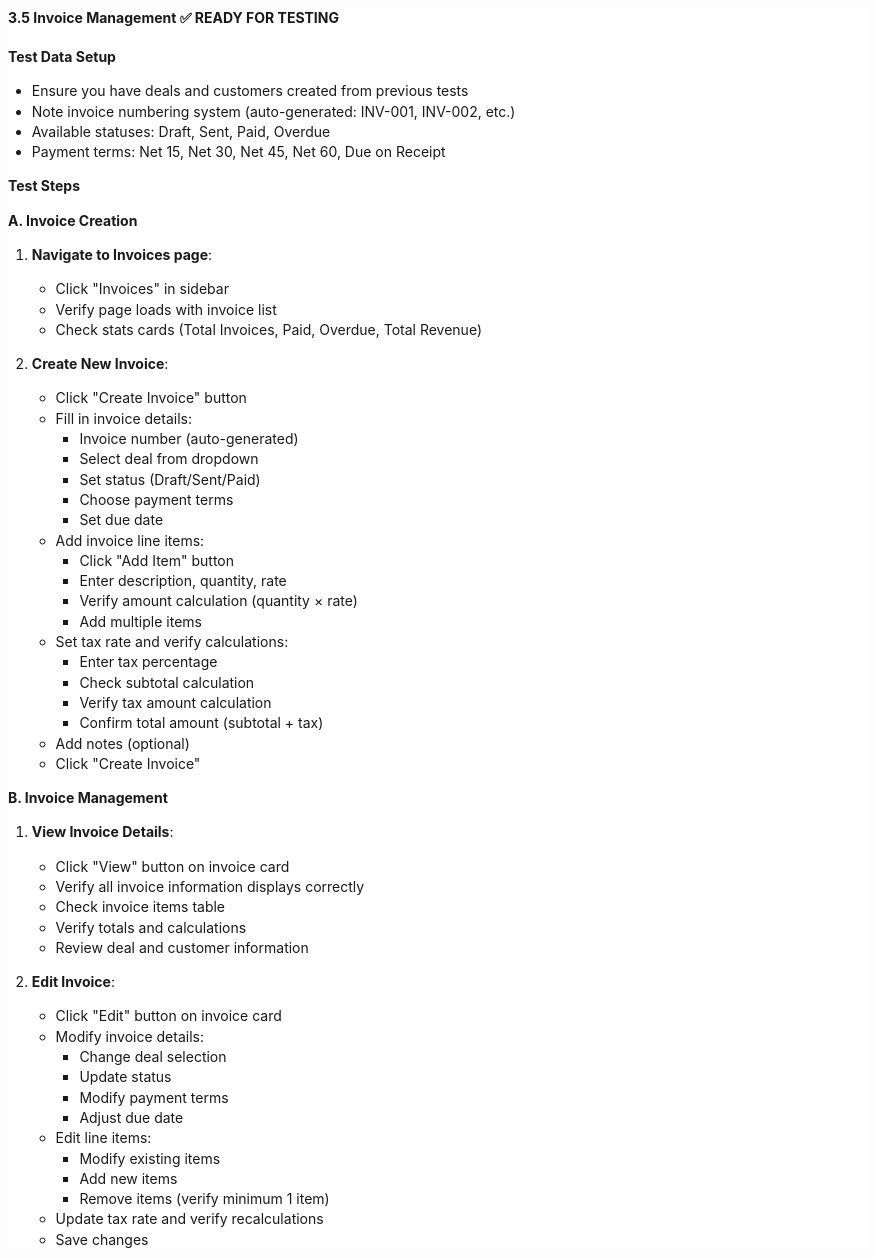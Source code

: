 #### 3.5 Invoice Management ✅ READY FOR TESTING

**Test Data Setup**
- Ensure you have deals and customers created from previous tests
- Note invoice numbering system (auto-generated: INV-001, INV-002, etc.)
- Available statuses: Draft, Sent, Paid, Overdue
- Payment terms: Net 15, Net 30, Net 45, Net 60, Due on Receipt

**Test Steps**

**A. Invoice Creation**
1. **Navigate to Invoices page**:
   - Click "Invoices" in sidebar
   - Verify page loads with invoice list
   - Check stats cards (Total Invoices, Paid, Overdue, Total Revenue)

2. **Create New Invoice**:
   - Click "Create Invoice" button
   - Fill in invoice details:
     - Invoice number (auto-generated)
     - Select deal from dropdown
     - Set status (Draft/Sent/Paid)
     - Choose payment terms
     - Set due date
   - Add invoice line items:
     - Click "Add Item" button
     - Enter description, quantity, rate
     - Verify amount calculation (quantity × rate)
     - Add multiple items
   - Set tax rate and verify calculations:
     - Enter tax percentage
     - Check subtotal calculation
     - Verify tax amount calculation
     - Confirm total amount (subtotal + tax)
   - Add notes (optional)
   - Click "Create Invoice"

**B. Invoice Management**
1. **View Invoice Details**:
   - Click "View" button on invoice card
   - Verify all invoice information displays correctly
   - Check invoice items table
   - Verify totals and calculations
   - Review deal and customer information

2. **Edit Invoice**:
   - Click "Edit" button on invoice card
   - Modify invoice details:
     - Change deal selection
     - Update status
     - Modify payment terms
     - Adjust due date
   - Edit line items:
     - Modify existing items
     - Add new items
     - Remove items (verify minimum 1 item)
   - Update tax rate and verify recalculations
   - Save changes
